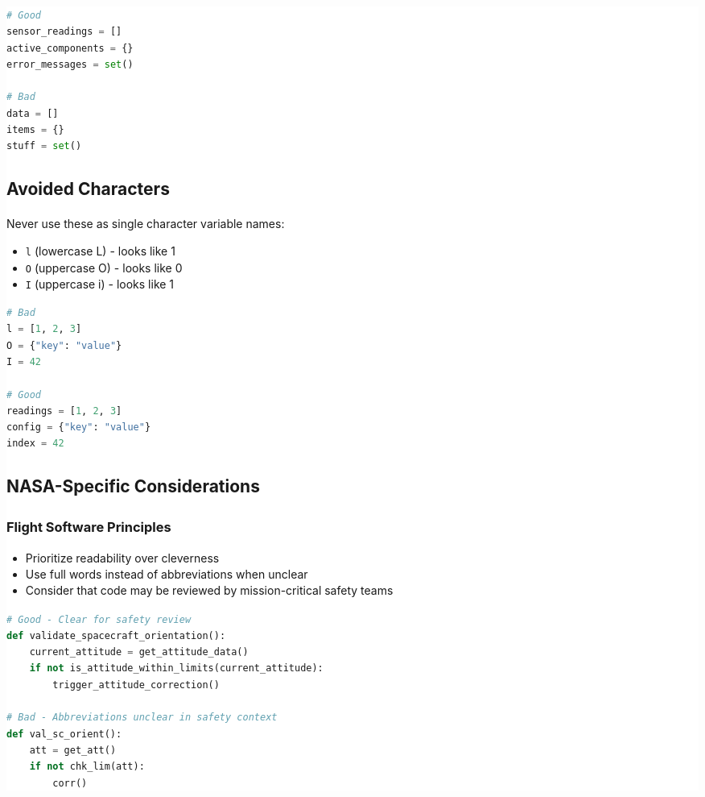```python
# Good
sensor_readings = []
active_components = {}
error_messages = set()

# Bad
data = []
items = {}
stuff = set()
```

## Avoided Characters

Never use these as single character variable names:
- `l` (lowercase L) - looks like 1
- `O` (uppercase O) - looks like 0  
- `I` (uppercase i) - looks like 1

```python
# Bad
l = [1, 2, 3]
O = {"key": "value"}
I = 42

# Good
readings = [1, 2, 3]
config = {"key": "value"}
index = 42
```

## NASA-Specific Considerations

### Flight Software Principles
- Prioritize readability over cleverness
- Use full words instead of abbreviations when unclear
- Consider that code may be reviewed by mission-critical safety teams

```python
# Good - Clear for safety review
def validate_spacecraft_orientation():
    current_attitude = get_attitude_data()
    if not is_attitude_within_limits(current_attitude):
        trigger_attitude_correction()

# Bad - Abbreviations unclear in safety context  
def val_sc_orient():
    att = get_att()
    if not chk_lim(att):
        corr()
```

